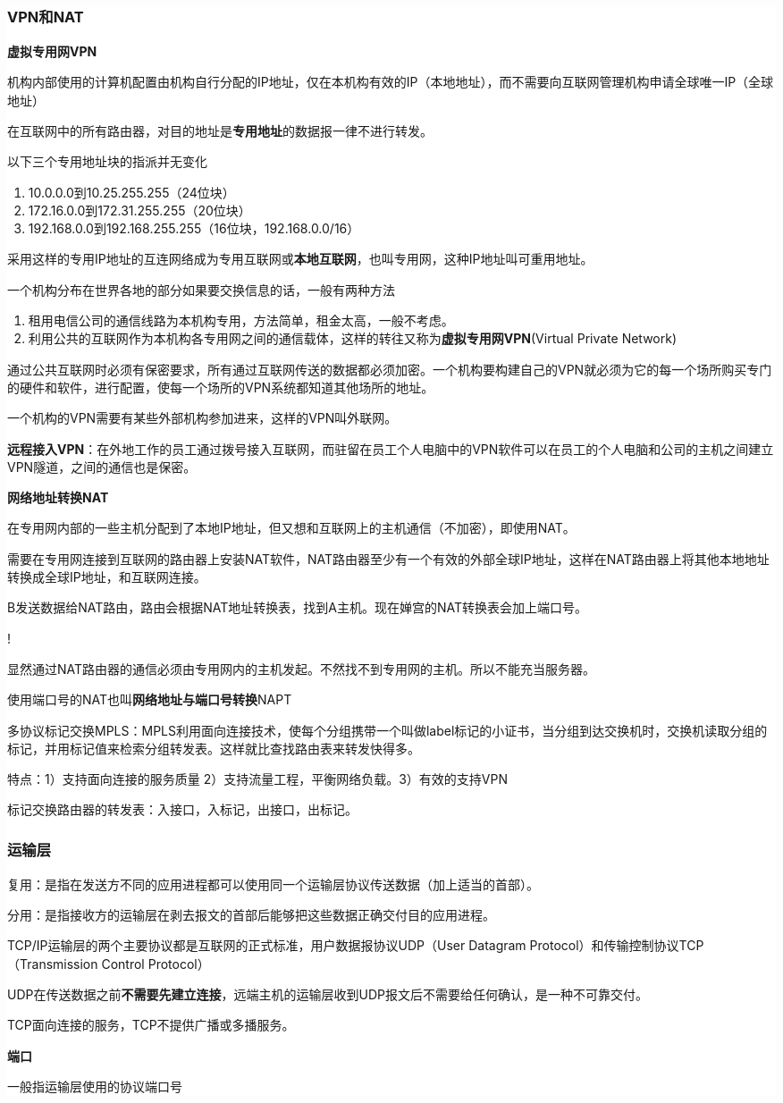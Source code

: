 ### VPN和NAT

**虚拟专用网VPN**

机构内部使用的计算机配置由机构自行分配的IP地址，仅在本机构有效的IP（本地地址），而不需要向互联网管理机构申请全球唯一IP（全球地址）

在互联网中的所有路由器，对目的地址是**专用地址**的数据报一律不进行转发。

以下三个专用地址块的指派并无变化

1. 10.0.0.0到10.25.255.255（24位块）
2. 172.16.0.0到172.31.255.255（20位块）
3. 192.168.0.0到192.168.255.255（16位块，192.168.0.0/16）

采用这样的专用IP地址的互连网络成为专用互联网或**本地互联网**，也叫专用网，这种IP地址叫可重用地址。

一个机构分布在世界各地的部分如果要交换信息的话，一般有两种方法

1. 租用电信公司的通信线路为本机构专用，方法简单，租金太高，一般不考虑。
2. 利用公共的互联网作为本机构各专用网之间的通信载体，这样的转往又称为**虚拟专用网VPN**(Virtual Private Network)

通过公共互联网时必须有保密要求，所有通过互联网传送的数据都必须加密。一个机构要构建自己的VPN就必须为它的每一个场所购买专门的硬件和软件，进行配置，使每一个场所的VPN系统都知道其他场所的地址。

一个机构的VPN需要有某些外部机构参加进来，这样的VPN叫外联网。

**远程接入VPN**：在外地工作的员工通过拨号接入互联网，而驻留在员工个人电脑中的VPN软件可以在员工的个人电脑和公司的主机之间建立VPN隧道，之间的通信也是保密。

**网络地址转换NAT**

在专用网内部的一些主机分配到了本地IP地址，但又想和互联网上的主机通信（不加密），即使用NAT。

需要在专用网连接到互联网的路由器上安装NAT软件，NAT路由器至少有一个有效的外部全球IP地址，这样在NAT路由器上将其他本地地址转换成全球IP地址，和互联网连接。

B发送数据给NAT路由，路由会根据NAT地址转换表，找到A主机。现在婵宫的NAT转换表会加上端口号。

!

显然通过NAT路由器的通信必须由专用网内的主机发起。不然找不到专用网的主机。所以不能充当服务器。

使用端口号的NAT也叫**网络地址与端口号转换**NAPT

多协议标记交换MPLS：MPLS利用面向连接技术，使每个分组携带一个叫做label标记的小证书，当分组到达交换机时，交换机读取分组的标记，并用标记值来检索分组转发表。这样就比查找路由表来转发快得多。

特点：1）支持面向连接的服务质量 2）支持流量工程，平衡网络负载。3）有效的支持VPN

标记交换路由器的转发表：入接口，入标记，出接口，出标记。

### 运输层

复用：是指在发送方不同的应用进程都可以使用同一个运输层协议传送数据（加上适当的首部）。

分用：是指接收方的运输层在剥去报文的首部后能够把这些数据正确交付目的应用进程。

TCP/IP运输层的两个主要协议都是互联网的正式标准，用户数据报协议UDP（User Datagram Protocol）和传输控制协议TCP（Transmission Control Protocol）

UDP在传送数据之前**不需要先建立连接**，远端主机的运输层收到UDP报文后不需要给任何确认，是一种不可靠交付。

TCP面向连接的服务，TCP不提供广播或多播服务。

**端口**

一般指运输层使用的协议端口号
